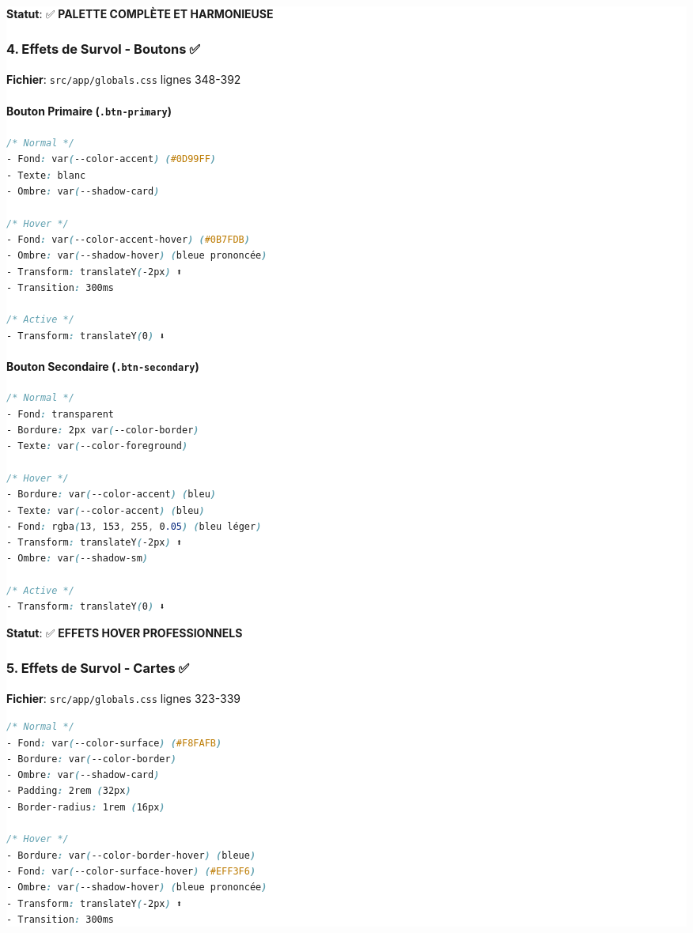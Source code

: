 **Statut**: ✅ **PALETTE COMPLÈTE ET HARMONIEUSE**

### 4. Effets de Survol - Boutons ✅
**Fichier**: `src/app/globals.css` lignes 348-392

#### Bouton Primaire (`.btn-primary`)
```css
/* Normal */
- Fond: var(--color-accent) (#0D99FF)
- Texte: blanc
- Ombre: var(--shadow-card)

/* Hover */
- Fond: var(--color-accent-hover) (#0B7FDB)
- Ombre: var(--shadow-hover) (bleue prononcée)
- Transform: translateY(-2px) ⬆️
- Transition: 300ms

/* Active */
- Transform: translateY(0) ⬇️
```

#### Bouton Secondaire (`.btn-secondary`)
```css
/* Normal */
- Fond: transparent
- Bordure: 2px var(--color-border)
- Texte: var(--color-foreground)

/* Hover */
- Bordure: var(--color-accent) (bleu)
- Texte: var(--color-accent) (bleu)
- Fond: rgba(13, 153, 255, 0.05) (bleu léger)
- Transform: translateY(-2px) ⬆️
- Ombre: var(--shadow-sm)

/* Active */
- Transform: translateY(0) ⬇️
```

**Statut**: ✅ **EFFETS HOVER PROFESSIONNELS**

### 5. Effets de Survol - Cartes ✅
**Fichier**: `src/app/globals.css` lignes 323-339

```css
/* Normal */
- Fond: var(--color-surface) (#F8FAFB)
- Bordure: var(--color-border)
- Ombre: var(--shadow-card)
- Padding: 2rem (32px)
- Border-radius: 1rem (16px)

/* Hover */
- Bordure: var(--color-border-hover) (bleue)
- Fond: var(--color-surface-hover) (#EFF3F6)
- Ombre: var(--shadow-hover) (bleue prononcée)
- Transform: translateY(-2px) ⬆️
- Transition: 300ms
```
